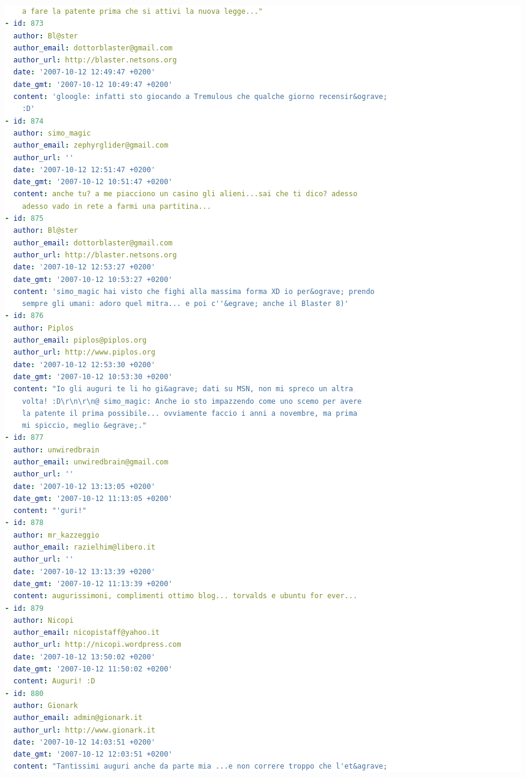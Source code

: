 ```yaml
    a fare la patente prima che si attivi la nuova legge..."
- id: 873
  author: Bl@ster
  author_email: dottorblaster@gmail.com
  author_url: http://blaster.netsons.org
  date: '2007-10-12 12:49:47 +0200'
  date_gmt: '2007-10-12 10:49:47 +0200'
  content: 'gloogle: infatti sto giocando a Tremulous che qualche giorno recensir&ograve;
    :D'
- id: 874
  author: simo_magic
  author_email: zephyrglider@gmail.com
  author_url: ''
  date: '2007-10-12 12:51:47 +0200'
  date_gmt: '2007-10-12 10:51:47 +0200'
  content: anche tu? a me piacciono un casino gli alieni...sai che ti dico? adesso
    adesso vado in rete a farmi una partitina...
- id: 875
  author: Bl@ster
  author_email: dottorblaster@gmail.com
  author_url: http://blaster.netsons.org
  date: '2007-10-12 12:53:27 +0200'
  date_gmt: '2007-10-12 10:53:27 +0200'
  content: 'simo_magic hai visto che fighi alla massima forma XD io per&ograve; prendo
    sempre gli umani: adoro quel mitra... e poi c''&egrave; anche il Blaster 8)'
- id: 876
  author: Piplos
  author_email: piplos@piplos.org
  author_url: http://www.piplos.org
  date: '2007-10-12 12:53:30 +0200'
  date_gmt: '2007-10-12 10:53:30 +0200'
  content: "Io gli auguri te li ho gi&agrave; dati su MSN, non mi spreco un altra
    volta! :D\r\n\r\n@ simo_magic: Anche io sto impazzendo come uno scemo per avere
    la patente il prima possibile... ovviamente faccio i anni a novembre, ma prima
    mi spiccio, meglio &egrave;."
- id: 877
  author: unwiredbrain
  author_email: unwiredbrain@gmail.com
  author_url: ''
  date: '2007-10-12 13:13:05 +0200'
  date_gmt: '2007-10-12 11:13:05 +0200'
  content: "'guri!"
- id: 878
  author: mr_kazzeggio
  author_email: razielhim@libero.it
  author_url: ''
  date: '2007-10-12 13:13:39 +0200'
  date_gmt: '2007-10-12 11:13:39 +0200'
  content: augurissimoni, complimenti ottimo blog... torvalds e ubuntu for ever...
- id: 879
  author: Nicopi
  author_email: nicopistaff@yahoo.it
  author_url: http://nicopi.wordpress.com
  date: '2007-10-12 13:50:02 +0200'
  date_gmt: '2007-10-12 11:50:02 +0200'
  content: Auguri! :D
- id: 880
  author: Gionark
  author_email: admin@gionark.it
  author_url: http://www.gionark.it
  date: '2007-10-12 14:03:51 +0200'
  date_gmt: '2007-10-12 12:03:51 +0200'
  content: "Tantissimi auguri anche da parte mia ...e non correre troppo che l'et&agrave;
```